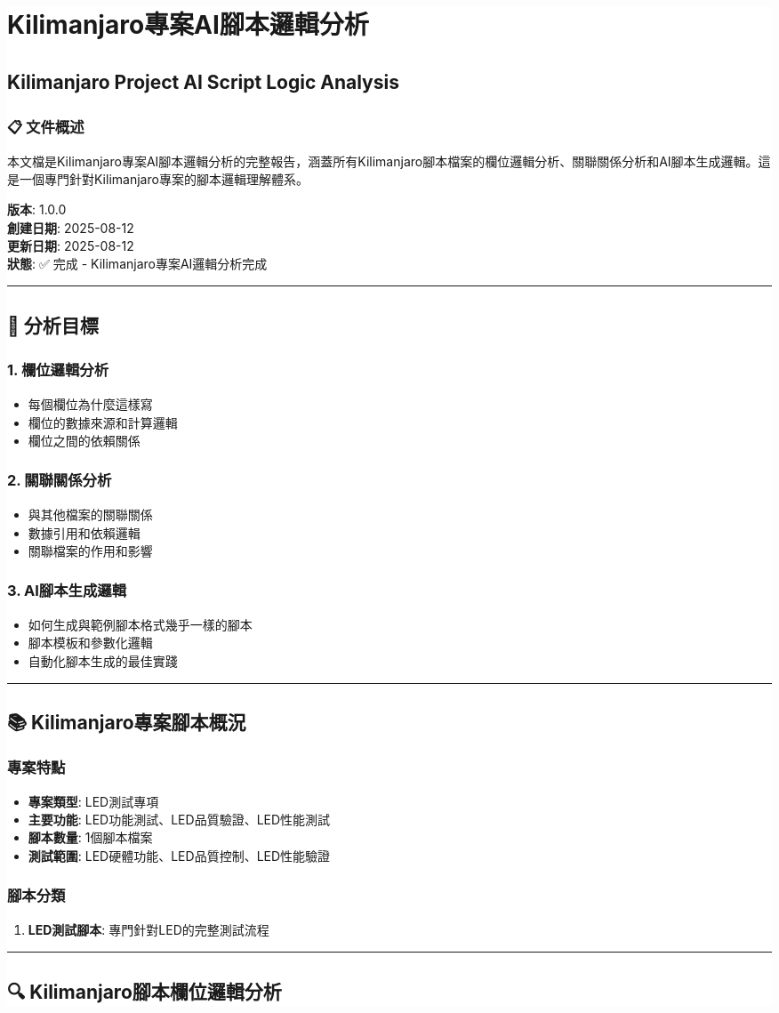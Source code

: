 # Kilimanjaro專案AI腳本邏輯分析
## Kilimanjaro Project AI Script Logic Analysis

### 📋 文件概述

本文檔是Kilimanjaro專案AI腳本邏輯分析的完整報告，涵蓋所有Kilimanjaro腳本檔案的欄位邏輯分析、關聯關係分析和AI腳本生成邏輯。這是一個專門針對Kilimanjaro專案的腳本邏輯理解體系。

**版本**: 1.0.0  
**創建日期**: 2025-08-12  
**更新日期**: 2025-08-12  
**狀態**: ✅ 完成 - Kilimanjaro專案AI邏輯分析完成

---

## 🎯 分析目標

### 1. **欄位邏輯分析**
- 每個欄位為什麼這樣寫
- 欄位的數據來源和計算邏輯
- 欄位之間的依賴關係

### 2. **關聯關係分析**
- 與其他檔案的關聯關係
- 數據引用和依賴邏輯
- 關聯檔案的作用和影響

### 3. **AI腳本生成邏輯**
- 如何生成與範例腳本格式幾乎一樣的腳本
- 腳本模板和參數化邏輯
- 自動化腳本生成的最佳實踐

---

## 📚 Kilimanjaro專案腳本概況

### **專案特點**
- **專案類型**: LED測試專項
- **主要功能**: LED功能測試、LED品質驗證、LED性能測試
- **腳本數量**: 1個腳本檔案
- **測試範圍**: LED硬體功能、LED品質控制、LED性能驗證

### **腳本分類**
1. **LED測試腳本**: 專門針對LED的完整測試流程

---

## 🔍 Kilimanjaro腳本欄位邏輯分析
